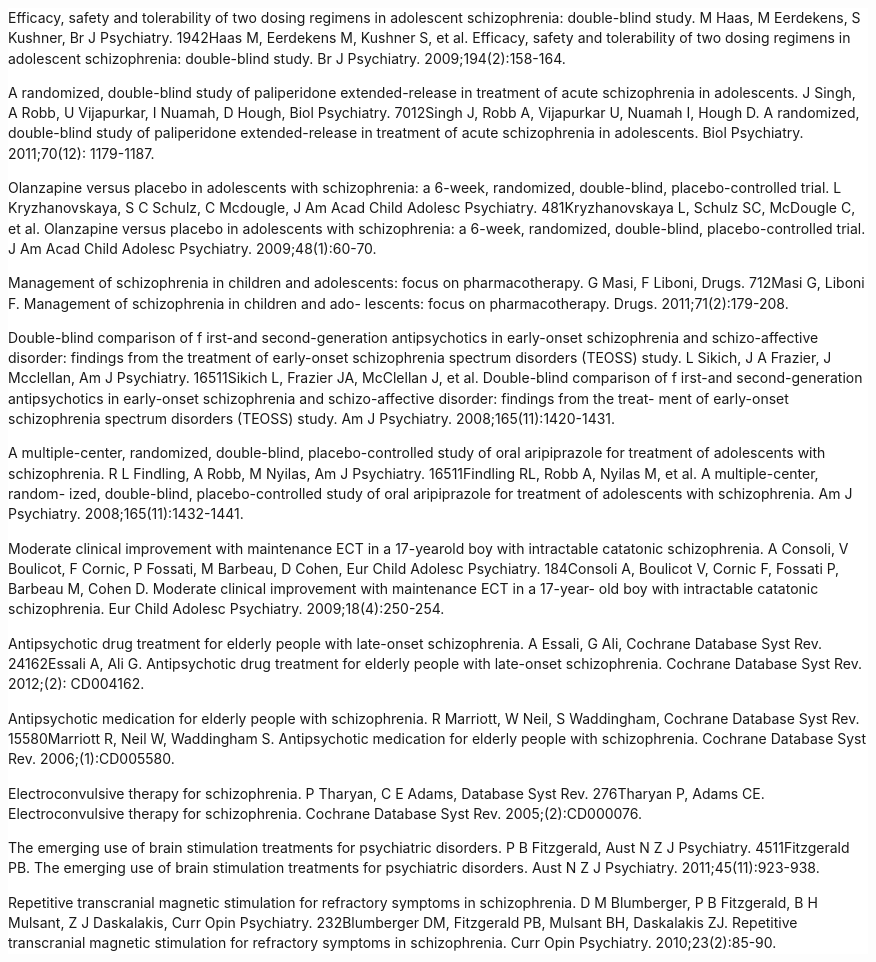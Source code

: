Efficacy, safety and tolerability of two dosing regimens in adolescent schizophrenia: double-blind study. M Haas, M Eerdekens, S Kushner, Br J Psychiatry. 1942Haas M, Eerdekens M, Kushner S, et al. Efficacy, safety and tolerability of two dosing regimens in adolescent schizophrenia: double-blind study. Br J Psychiatry. 2009;194(2):158-164.

A randomized, double-blind study of paliperidone extended-release in treatment of acute schizophrenia in adolescents. J Singh, A Robb, U Vijapurkar, I Nuamah, D Hough, Biol Psychiatry. 7012Singh J, Robb A, Vijapurkar U, Nuamah I, Hough D. A randomized, double-blind study of paliperidone extended-release in treatment of acute schizophrenia in adolescents. Biol Psychiatry. 2011;70(12): 1179-1187.

Olanzapine versus placebo in adolescents with schizophrenia: a 6-week, randomized, double-blind, placebo-controlled trial. L Kryzhanovskaya, S C Schulz, C Mcdougle, J Am Acad Child Adolesc Psychiatry. 481Kryzhanovskaya L, Schulz SC, McDougle C, et al. Olanzapine versus placebo in adolescents with schizophrenia: a 6-week, randomized, double-blind, placebo-controlled trial. J Am Acad Child Adolesc Psychiatry. 2009;48(1):60-70.

Management of schizophrenia in children and adolescents: focus on pharmacotherapy. G Masi, F Liboni, Drugs. 712Masi G, Liboni F. Management of schizophrenia in children and ado- lescents: focus on pharmacotherapy. Drugs. 2011;71(2):179-208.

Double-blind comparison of f irst-and second-generation antipsychotics in early-onset schizophrenia and schizo-affective disorder: findings from the treatment of early-onset schizophrenia spectrum disorders (TEOSS) study. L Sikich, J A Frazier, J Mcclellan, Am J Psychiatry. 16511Sikich L, Frazier JA, McClellan J, et al. Double-blind comparison of f irst-and second-generation antipsychotics in early-onset schizophrenia and schizo-affective disorder: findings from the treat- ment of early-onset schizophrenia spectrum disorders (TEOSS) study. Am J Psychiatry. 2008;165(11):1420-1431.

A multiple-center, randomized, double-blind, placebo-controlled study of oral aripiprazole for treatment of adolescents with schizophrenia. R L Findling, A Robb, M Nyilas, Am J Psychiatry. 16511Findling RL, Robb A, Nyilas M, et al. A multiple-center, random- ized, double-blind, placebo-controlled study of oral aripiprazole for treatment of adolescents with schizophrenia. Am J Psychiatry. 2008;165(11):1432-1441.

Moderate clinical improvement with maintenance ECT in a 17-yearold boy with intractable catatonic schizophrenia. A Consoli, V Boulicot, F Cornic, P Fossati, M Barbeau, D Cohen, Eur Child Adolesc Psychiatry. 184Consoli A, Boulicot V, Cornic F, Fossati P, Barbeau M, Cohen D. Moderate clinical improvement with maintenance ECT in a 17-year- old boy with intractable catatonic schizophrenia. Eur Child Adolesc Psychiatry. 2009;18(4):250-254.

Antipsychotic drug treatment for elderly people with late-onset schizophrenia. A Essali, G Ali, Cochrane Database Syst Rev. 24162Essali A, Ali G. Antipsychotic drug treatment for elderly people with late-onset schizophrenia. Cochrane Database Syst Rev. 2012;(2): CD004162.

Antipsychotic medication for elderly people with schizophrenia. R Marriott, W Neil, S Waddingham, Cochrane Database Syst Rev. 15580Marriott R, Neil W, Waddingham S. Antipsychotic medication for elderly people with schizophrenia. Cochrane Database Syst Rev. 2006;(1):CD005580.

Electroconvulsive therapy for schizophrenia. P Tharyan, C E Adams, Database Syst Rev. 276Tharyan P, Adams CE. Electroconvulsive therapy for schizophrenia. Cochrane Database Syst Rev. 2005;(2):CD000076.

The emerging use of brain stimulation treatments for psychiatric disorders. P B Fitzgerald, Aust N Z J Psychiatry. 4511Fitzgerald PB. The emerging use of brain stimulation treatments for psychiatric disorders. Aust N Z J Psychiatry. 2011;45(11):923-938.

Repetitive transcranial magnetic stimulation for refractory symptoms in schizophrenia. D M Blumberger, P B Fitzgerald, B H Mulsant, Z J Daskalakis, Curr Opin Psychiatry. 232Blumberger DM, Fitzgerald PB, Mulsant BH, Daskalakis ZJ. Repetitive transcranial magnetic stimulation for refractory symptoms in schizophrenia. Curr Opin Psychiatry. 2010;23(2):85-90.
